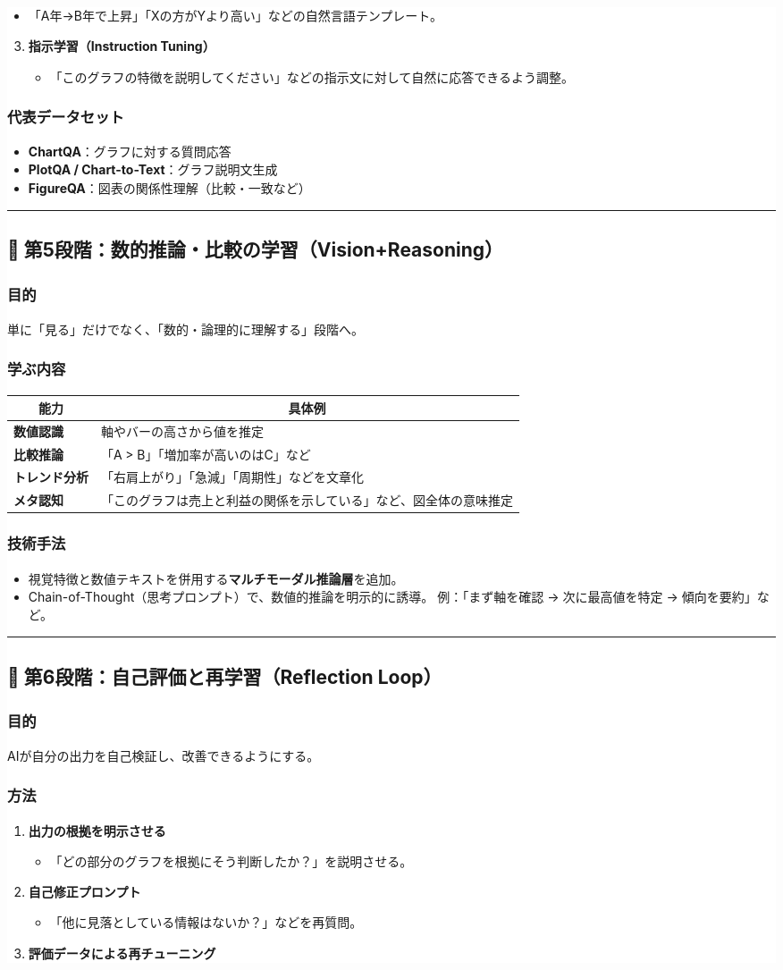    * 「A年→B年で上昇」「Xの方がYより高い」などの自然言語テンプレート。
3. **指示学習（Instruction Tuning）**

   * 「このグラフの特徴を説明してください」などの指示文に対して自然に応答できるよう調整。

### 代表データセット

* **ChartQA**：グラフに対する質問応答
* **PlotQA / Chart-to-Text**：グラフ説明文生成
* **FigureQA**：図表の関係性理解（比較・一致など）

---

## 🧮 第5段階：数的推論・比較の学習（Vision+Reasoning）

### 目的

単に「見る」だけでなく、「数的・論理的に理解する」段階へ。

### 学ぶ内容

| 能力                   | 具体例                                                             |
| ---------------------- | ------------------------------------------------------------------ |
| **数値認識**     | 軸やバーの高さから値を推定                                         |
| **比較推論**     | 「A > B」「増加率が高いのはC」など                                 |
| **トレンド分析** | 「右肩上がり」「急減」「周期性」などを文章化                       |
| **メタ認知**     | 「このグラフは売上と利益の関係を示している」など、図全体の意味推定 |

### 技術手法

* 視覚特徴と数値テキストを併用する**マルチモーダル推論層**を追加。
* Chain-of-Thought（思考プロンプト）で、数値的推論を明示的に誘導。
  例：「まず軸を確認 → 次に最高値を特定 → 傾向を要約」など。

---

## 🔬 第6段階：自己評価と再学習（Reflection Loop）

### 目的

AIが自分の出力を自己検証し、改善できるようにする。

### 方法

1. **出力の根拠を明示させる**

   * 「どの部分のグラフを根拠にそう判断したか？」を説明させる。
2. **自己修正プロンプト**

   * 「他に見落としている情報はないか？」などを再質問。
3. **評価データによる再チューニング**
